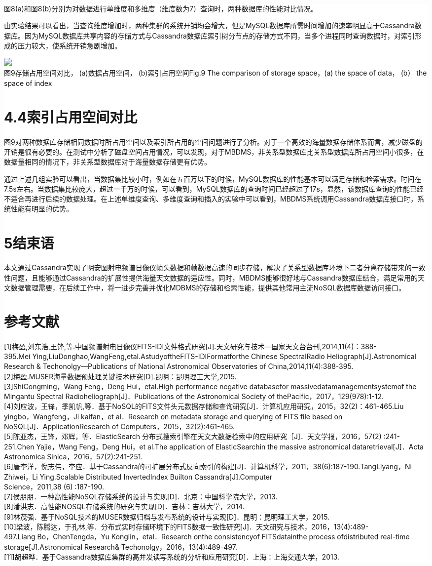 图8(a)和图8(b)分别为对数据进行单维度和多维度（维度数为7）查询时，两种数据库的性能对比情况。

由实验结果可以看出，当查询维度增加时，两种集群的系统开销均会增大，但是MySQL数据库所需时间增加的速率明显高于Cassandra数据库。因为MySQL数据库共享内容的存储方式与Cassandra数据库索引树分节点的存储方式不同，当多个进程同时查询数据时，对索引形成的压力较大，使系统开销急剧增加。

![](images/f2d286e1223ccef0697ebf8626cf5caff28eb1612eddf2410b5a2a034e472e1c.jpg)  
图9存储占用空间对比， (a)数据占用空间， (b)索引占用空间Fig.9 The comparison of storage space，(a) the space of data， (b） the space of index

# 4.4索引占用空间对比

图9对两种数据库存储相同数据时所占用空间以及索引所占用的空间问题进行了分析。对于一个高效的海量数据存储体系而言，减少磁盘的开销是很有必要的。在测试中分析了磁盘空间占用情况，可以发现，对于MBDMS，非关系型数据库比关系型数据库所占用空间小很多，在数据量相同的情况下，非关系型数据库对于海量数据存储更有优势。

通过上述几组实验可以看出，当数据集比较小时，例如在五百万以下的时候，MySQL数据库的性能基本可以满足存储和检索需求。时间在7.5s左右。当数据集比较庞大，超过一千万的时候，可以看到，MySQL数据库的查询时间已经超过了17s，显然，该数据库查询的性能已经不适合再进行后续的数据处理。在上述单维度查询、多维度查询和插入的实验中可以看到，MBDMS系统调用Cassandra数据库接口时，系统性能有明显的优势。

# 5结束语

本文通过Cassandra实现了明安图射电频谱日像仪帧头数据和帧数据高速的同步存储，解决了关系型数据库环境下二者分离存储带来的一致性问题，且能够通过Cassandra的扩展性提供海量天文数据的适应性。同时，MBDMS能够很好地与Cassandra数据库结合，满足常用的天文数据管理需要，在后续工作中，将一进步完善并优化MDBMS的存储和检索性能，提供其他常用主流NoSQL数据库数据访问接口。

# 参考文献

[1]梅盈,刘东浩,王锋,等.中国频谱射电日像仪FITS-IDI文件格式研究[J].天文研究与技术—国家天文台台刊,2014,11(4)：388-  
395.Mei Ying,LiuDonghao,WangFeng,etal.AstudyoftheFITS-IDIFormatforthe Chinese SpectralRadio Heliograph[J].Astronomical Research & Techonolgy—Publications of National Astronomical Observatories of China,2014,11(4):388-395.  
[2]梅盈.MUSER海量数据预处理关键技术研究[D].昆明：昆明理工大学,2015.  
[3]ShiCongming，Wang Feng，Deng Hui，etal.High performance negative databasefor massivedatamanagementsystemof the Mingantu Spectral Radioheliograph[J]．Publications of the Astronomical Society of thePacific，2017，129(978):1-12.  
[4]刘应波，王锋，季凯帆,等．基于NoSQL的FITS文件头元数据存储和查询研究[J]．计算机应用研究，2015，32(2)：461-465.Liu yingbo，Wangfeng，Ji kaifan，et al．Research on metadata storage and querying of FITS file based on  
NoSQL[J]．ApplicationResearch of Computers，2015，32(2):461-465.  
[5]陈亚杰，王锋，邓辉，等．ElasticSearch 分布式搜索引擎在天文大数据检索中的应用研究［J]．天文学报，2016，57(2) :241-251.Chen Yajie，Wang Feng，Deng Hui，et al.The application of ElasticSearchin the massive astronomical dataretrieval[J]．Acta Astronomica Sinica，2016，57(2):241-251.  
[6]唐李洋，倪志伟，李应．基于Cassandra的可扩展分布式反向索引的构建[J]．计算机科学，2011，38(6):187-190.TangLiyang，Ni Zhiwei，Li Ying.Scalable Distributed InvertedIndex Builton Cassandra[J].Computer  
Science，2011,38 (6) :187-190.  
[7]侯朋朋．一种高性能NoSQL存储系统的设计与实现[D]．北京：中国科学院大学，2013.  
[8]潘洪志．高性能NOSQL存储系统的研究与实现[D]．吉林：吉林大学，2014.  
[9]林茂强．基于NoSQL技术的MUSER数据归档与发布系统的设计与实现[D]．昆明：昆明理工大学，2015.  
[10]梁波，陈腾达，于孔林,等．分布式实时存储环境下的FITS数据一致性研究[J]．天文研究与技术，2016，13(4):489-  
497.Liang Bo，ChenTengda，Yu Konglin，etal．Research onthe consistencyof FITSdatainthe process ofdistributed real-time storage[J].Astronomical Research& Techonolgy，2016，13(4):489-497.  
[11]胡超晔．基于Cassandra数据库集群的高并发读写系统的分析和应用研究[D]．上海：上海交通大学，2013.
